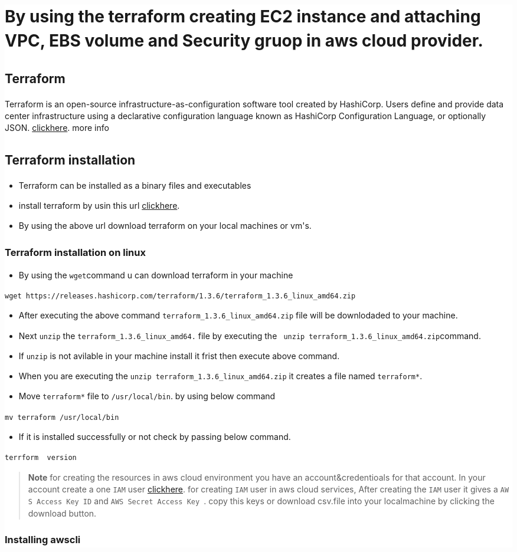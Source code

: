 # By using the terraform creating EC2 instance and attaching VPC, EBS volume and Security gruop in aws cloud provider. 

## Terraform

Terraform is an open-source infrastructure-as-configuration software tool created by HashiCorp. Users define and provide data center infrastructure using a declarative configuration language known as HashiCorp Configuration Language, or optionally JSON. [clickhere](https://developer.hashicorp.com/terraform/intro). more info

## Terraform installation 

  - Terraform can be installed as a binary files and executables 
  
  - install terraform by usin this url [clickhere](https://developer.hashicorp.com/terraform/downloads).
  
  - By using the above url download terraform on your local machines or vm's.
  
### Terraform installation on linux 
  - By using the `wget`command u can download terraform in your machine 
```
wget https://releases.hashicorp.com/terraform/1.3.6/terraform_1.3.6_linux_amd64.zip
```

  - After executing the above command `terraform_1.3.6_linux_amd64.zip` file will be downlodaded to your machine.
  
  - Next `unzip` the `terraform_1.3.6_linux_amd64.` file by executing the ` unzip terraform_1.3.6_linux_amd64.zip`command.
  
  - If `unzip` is not avilable in your machine install it frist then execute above command.
  
  - When you are executing the `unzip terraform_1.3.6_linux_amd64.zip` it creates a file named `terraform*`.
  
  - Move `terraform*` file to `/usr/local/bin`. by using below command 
  ```
  mv terraform /usr/local/bin
  ```
  
  - If it is installed successfully or not check by passing below command.
  ```
  terrform  version
  ```
> **Note** for creating the resources in aws cloud environment you have an account&credentioals for that account. In your account create a one `IAM` user [clickhere](https://docs.aws.amazon.com/IAM/latest/UserGuide/id_users_create.html). for creating `IAM` user in aws cloud services, After creating the `IAM` user it gives a `AWS Access Key ID` and `AWS Secret Access Key `. copy this keys or download csv.file into your localmachine by clicking the download button.
   
  
### Installing awscli
